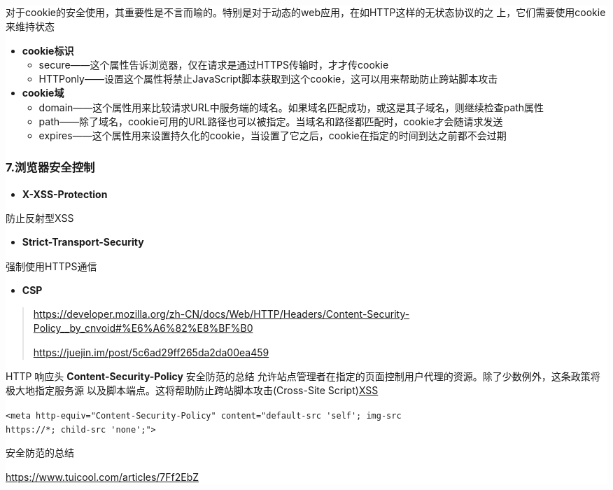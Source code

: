 对于cookie的安全使用，其重要性是不言而喻的。特别是对于动态的web应用，在如HTTP这样的无状态协议的之
上，它们需要使用cookie来维持状态

- **cookie标识**
  - secure——这个属性告诉浏览器，仅在请求是通过HTTPS传输时，才才传cookie
  - HTTPonly——设置这个属性将禁止JavaScript脚本获取到这个cookie，这可以用来帮助防止跨站脚本攻击
- **cookie域**
  - domain——这个属性用来比较请求URL中服务端的域名。如果域名匹配成功，或这是其子域名，则继续检查path属性
  - path——除了域名，cookie可用的URL路径也可以被指定。当域名和路径都匹配时，cookie才会随请求发送
  - expires——这个属性用来设置持久化的cookie，当设置了它之后，cookie在指定的时间到达之前都不会过期

### 7.浏览器安全控制

- **X-XSS-Protection** 

防止反射型XSS 

- **Strict-Transport-Security** 

强制使用HTTPS通信 

- **CSP** 

> https://developer.mozilla.org/zh-CN/docs/Web/HTTP/Headers/Content-Security-Policy__by_cnvoid#%E6%A6%82%E8%BF%B0 
>
> https://juejin.im/post/5c6ad29ff265da2da00ea459 

HTTP 响应头 **Content-Security-Policy** 安全防范的总结 允许站点管理者在指定的页面控制用户代理的资源。除了少数例外，这条政策将极大地指定服务源 以及脚本端点。这将帮助防止跨站脚本攻击(Cross-Site Script)[XSS](https://developer.mozilla.org/en-US/docs/Glossary/Cross-site_scripting)

```basic
<meta http-equiv="Content-Security-Policy" content="default-src 'self'; img-src
https://*; child-src 'none';">
```

安全防范的总结 

https://www.tuicool.com/articles/7Ff2EbZ 









